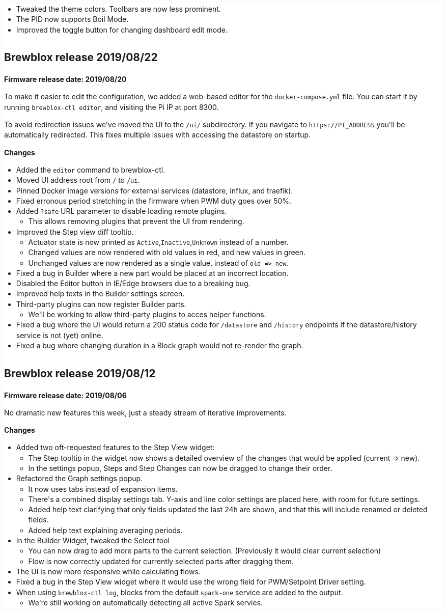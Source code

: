 - Tweaked the theme colors. Toolbars are now less prominent.
- The PID now supports Boil Mode.
- Improved the toggle button for changing dashboard edit mode.

## Brewblox release 2019/08/22

**Firmware release date: 2019/08/20**

To make it easier to edit the configuration, we added a web-based editor for the `docker-compose.yml` file.
You can start it by running `brewblox-ctl editor`, and visiting the Pi IP at port 8300.

To avoid redirection issues we've moved the UI to the `/ui/` subdirectory. If you navigate to `https://PI_ADDRESS` you'll be automatically redirected. This fixes multiple issues with accessing the datastore on startup.

**Changes**

- Added the `editor` command to brewblox-ctl.
- Moved UI address root from `/` to `/ui`.
- Pinned Docker image versions for external services (datastore, influx, and traefik).
- Fixed erronous period stretching in the firmware when PWM duty goes over 50%.
- Added `?safe` URL parameter to disable loading remote plugins.
  - This allows removing plugins that prevent the UI from rendering.
- Improved the Step view diff tooltip.
  - Actuator state is now printed as `Active`,`Inactive`,`Unknown` instead of a number.
  - Changed values are now rendered with old values in red, and new values in green.
  - Unchanged values are now rendered as a single value, instead of `old => new`.
- Fixed a bug in Builder where a new part would be placed at an incorrect location.
- Disabled the Editor button in IE/Edge browsers due to a breaking bug.
- Improved help texts in the Builder settings screen.
- Third-party plugins can now register Builder parts.
  - We'll be working to allow third-party plugins to acces helper functions.
- Fixed a bug where the UI would return a 200 status code for `/datastore` and `/history` endpoints if the datastore/history service is not (yet) online.
- Fixed a bug where changing duration in a Block graph would not re-render the graph.

## Brewblox release 2019/08/12

**Firmware release date: 2019/08/06**

No dramatic new features this week, just a steady stream of iterative improvements.

**Changes**

- Added two oft-requested features to the Step View widget:
  - The Step tooltip in the widget now shows a detailed overview of the changes that would be applied (current => new).
  - In the settings popup, Steps and Step Changes can now be dragged to change their order.
- Refactored the Graph settings popup.
  - It now uses tabs instead of expansion items.
  - There's a combined display settings tab. Y-axis and line color settings are placed here, with room for future settings.
  - Added help text clarifying that only fields updated the last 24h are shown, and that this will include renamed or deleted fields.
  - Added help text explaining averaging periods.
- In the Builder Widget, tweaked the Select tool
  - You can now drag to add more parts to the current selection. (Previously it would clear current selection)
  - Flow is now correctly updated for currently selected parts after dragging them.
- The UI is now more responsive while calculating flows.
- Fixed a bug in the Step View widget where it would use the wrong field for PWM/Setpoint Driver setting.
- When using `brewblox-ctl log`, blocks from the default `spark-one` service are added to the output.
  - We're still working on automatically detecting all active Spark servies.
